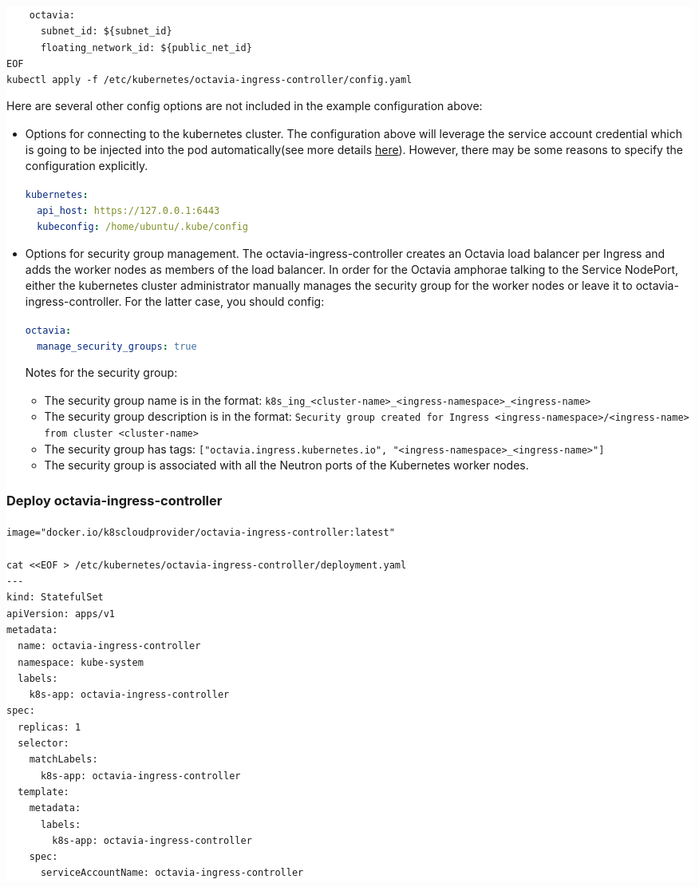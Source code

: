 ```shell
    octavia:
      subnet_id: ${subnet_id}
      floating_network_id: ${public_net_id}
EOF
kubectl apply -f /etc/kubernetes/octavia-ingress-controller/config.yaml
```

Here are several other config options are not included in the example configuration above:

- Options for connecting to the kubernetes cluster. The configuration above will leverage the service account credential which is going to be injected into the pod automatically(see more details [here](https://kubernetes.io/docs/tasks/access-application-cluster/access-cluster/#accessing-the-api-from-a-pod)). However, there may be some reasons to specify the configuration explicitly.  

    ```yaml
    kubernetes:
      api_host: https://127.0.0.1:6443
      kubeconfig: /home/ubuntu/.kube/config
    ```

- Options for security group management. The octavia-ingress-controller creates an Octavia load balancer per Ingress and adds the worker nodes as members of the load balancer. In order for the Octavia amphorae talking to the Service NodePort, either the kubernetes cluster administrator manually manages the security group for the worker nodes or leave it to octavia-ingress-controller. For the latter case, you should config:

    ```yaml
    octavia:
      manage_security_groups: true
    ```

    Notes for the security group:

    - The security group name is in the format: `k8s_ing_<cluster-name>_<ingress-namespace>_<ingress-name>`
    - The security group description is in the format: `Security group created for Ingress <ingress-namespace>/<ingress-name> from cluster <cluster-name>`
    - The security group has tags: `["octavia.ingress.kubernetes.io", "<ingress-namespace>_<ingress-name>"]`
    - The security group is associated with all the Neutron ports of the Kubernetes worker nodes. 

### Deploy octavia-ingress-controller

```shell
image="docker.io/k8scloudprovider/octavia-ingress-controller:latest"

cat <<EOF > /etc/kubernetes/octavia-ingress-controller/deployment.yaml
---
kind: StatefulSet
apiVersion: apps/v1
metadata:
  name: octavia-ingress-controller
  namespace: kube-system
  labels:
    k8s-app: octavia-ingress-controller
spec:
  replicas: 1
  selector:
    matchLabels:
      k8s-app: octavia-ingress-controller
  template:
    metadata:
      labels:
        k8s-app: octavia-ingress-controller
    spec:
      serviceAccountName: octavia-ingress-controller
```